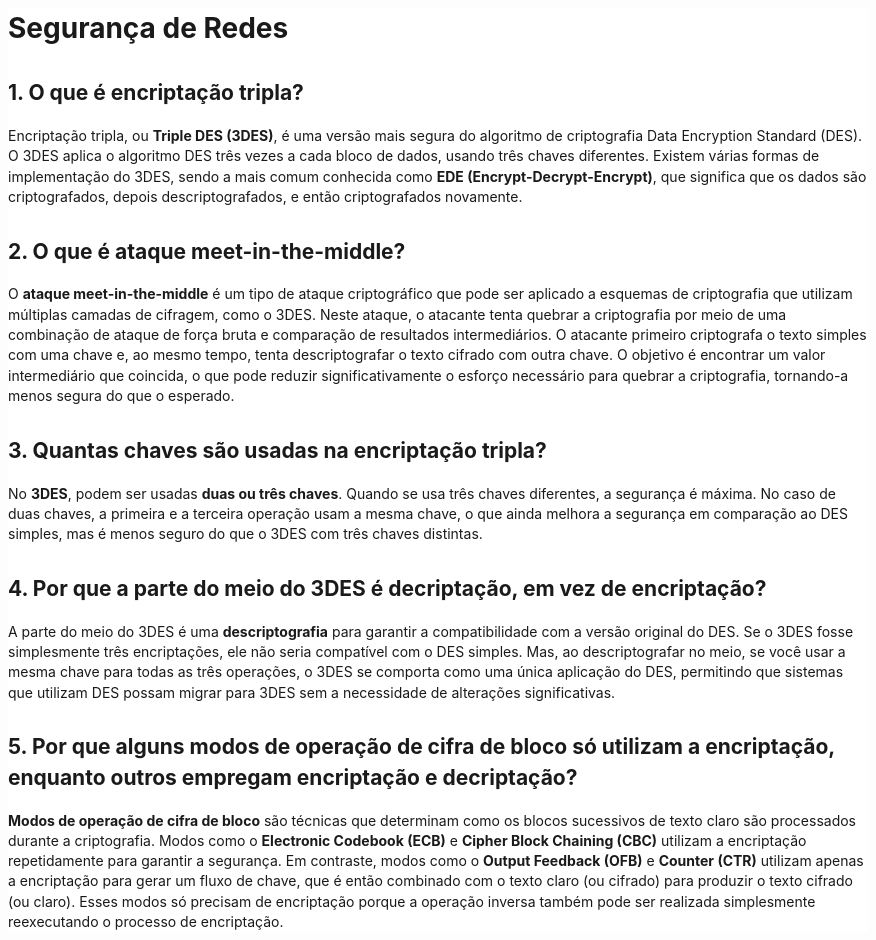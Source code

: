 
# Segurança de Redes

## 1. O que é encriptação tripla?

Encriptação tripla, ou **Triple DES (3DES)**, é uma versão mais segura do algoritmo de criptografia Data Encryption Standard (DES). O 3DES aplica o algoritmo DES três vezes a cada bloco de dados, usando três chaves diferentes. Existem várias formas de implementação do 3DES, sendo a mais comum conhecida como **EDE (Encrypt-Decrypt-Encrypt)**, que significa que os dados são criptografados, depois descriptografados, e então criptografados novamente.

## 2. O que é ataque meet-in-the-middle?

O **ataque meet-in-the-middle** é um tipo de ataque criptográfico que pode ser aplicado a esquemas de criptografia que utilizam múltiplas camadas de cifragem, como o 3DES. Neste ataque, o atacante tenta quebrar a criptografia por meio de uma combinação de ataque de força bruta e comparação de resultados intermediários. O atacante primeiro criptografa o texto simples com uma chave e, ao mesmo tempo, tenta descriptografar o texto cifrado com outra chave. O objetivo é encontrar um valor intermediário que coincida, o que pode reduzir significativamente o esforço necessário para quebrar a criptografia, tornando-a menos segura do que o esperado.

## 3. Quantas chaves são usadas na encriptação tripla?

No **3DES**, podem ser usadas **duas ou três chaves**. Quando se usa três chaves diferentes, a segurança é máxima. No caso de duas chaves, a primeira e a terceira operação usam a mesma chave, o que ainda melhora a segurança em comparação ao DES simples, mas é menos seguro do que o 3DES com três chaves distintas.

## 4. Por que a parte do meio do 3DES é decriptação, em vez de encriptação?

A parte do meio do 3DES é uma **descriptografia** para garantir a compatibilidade com a versão original do DES. Se o 3DES fosse simplesmente três encriptações, ele não seria compatível com o DES simples. Mas, ao descriptografar no meio, se você usar a mesma chave para todas as três operações, o 3DES se comporta como uma única aplicação do DES, permitindo que sistemas que utilizam DES possam migrar para 3DES sem a necessidade de alterações significativas.

## 5. Por que alguns modos de operação de cifra de bloco só utilizam a encriptação, enquanto outros empregam encriptação e decriptação?

**Modos de operação de cifra de bloco** são técnicas que determinam como os blocos sucessivos de texto claro são processados durante a criptografia. Modos como o **Electronic Codebook (ECB)** e **Cipher Block Chaining (CBC)** utilizam a encriptação repetidamente para garantir a segurança. Em contraste, modos como o **Output Feedback (OFB)** e **Counter (CTR)** utilizam apenas a encriptação para gerar um fluxo de chave, que é então combinado com o texto claro (ou cifrado) para produzir o texto cifrado (ou claro). Esses modos só precisam de encriptação porque a operação inversa também pode ser realizada simplesmente reexecutando o processo de encriptação.
